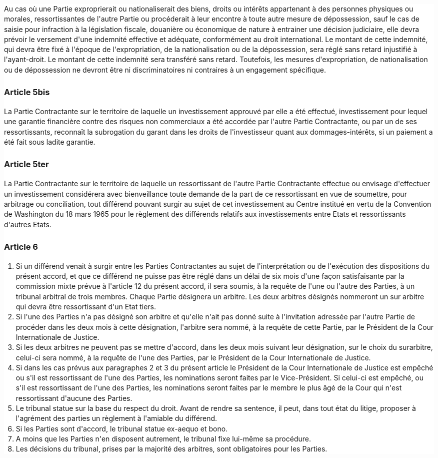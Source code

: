 Au cas où une Partie exproprierait ou nationaliserait des biens, droits ou intérêts appartenant à des personnes physiques ou morales, ressortissantes de l'autre Partie ou procéderait à leur encontre à toute autre mesure de dépossession, sauf le cas de saisie pour infraction à la législation fiscale, douanière ou économique de nature à entrainer une décision judiciaire, elle devra prévoir le versement d'une indemnité effective et adéquate, conformément au droit international. Le montant de cette indemnité, qui devra être fixé à l'époque de l'expropriation, de la nationalisation ou de la dépossession, sera réglé sans retard injustifié à l'ayant-droit. Le montant de cette indemnité sera transféré sans retard. Toutefois, les mesures d'expropriation, de nationalisation ou de dépossession ne devront être ni discriminatoires ni contraires à un engagement spécifique.  

### Article  5bis  

La Partie Contractante sur le territoire de laquelle un investissement approuvé par elle a été effectué, investissement pour lequel une garantie financière contre des risques non commerciaux a été accordée par l'autre Partie Contractante, ou par un de ses ressortissants, reconnaît la subrogation du garant dans les droits de l'investisseur quant aux dommages-intérêts, si un paiement a été fait sous ladite garantie.  

### Article  5ter  

La Partie Contractante sur le territoire de laquelle un ressortissant de l'autre Partie Contractante effectue ou envisage d'effectuer un investissement considérera avec bienveillance toute demande de la part de ce ressortissant en vue de soumettre, pour arbitrage ou conciliation, tout différend pouvant surgir au sujet de cet investissement au Centre institué en vertu de la Convention de Washington du 18 mars 1965 pour le règlement des différends relatifs aux investissements entre Etats et ressortissants d'autres Etats.  

### Article  6  

1.  Si un différend venait à surgir entre les Parties Contractantes au sujet de l'interprétation ou de l'exécution des dispositions du présent accord, et que ce différend ne puisse pas être réglé dans un délai de six mois d'une façon satisfaisante par la commission mixte prévue à l'article 12 du présent accord, il sera soumis, à la requête de l'une ou l'autre des Parties, à un tribunal arbitral de trois membres. Chaque Partie désignera un arbitre. Les deux arbitres désignés nommeront un sur arbitre qui devra être ressortissant d'un Etat tiers.   
2.  Si l'une des Parties n'a pas désigné son arbitre et qu'elle n'ait pas donné suite à l'invitation adressée par l'autre Partie de procéder dans les deux mois à cette désignation, l'arbitre sera nommé, à la requête de cette Partie, par le Président de la Cour Internationale de Justice.   
3.  Si les deux arbitres ne peuvent pas se mettre d'accord, dans les deux mois suivant leur désignation, sur le choix du surarbitre, celui-ci sera nommé, à la requête de l'une des Parties, par le Président de la Cour Internationale de Justice.   
4.  Si dans les cas prévus aux paragraphes 2 et 3 du présent article le Président de la Cour Internationale de Justice est empêché ou s'il est ressortissant de l'une des Parties, les nominations seront faites par le Vice-Président. Si celui-ci est empêché, ou s'il est ressortissant de l'une des Parties, les nominations seront faites par le membre le plus âgé de la Cour qui n'est ressortissant d'aucune des Parties.   
5.  Le tribunal statue sur la base du respect du droit. Avant de rendre sa sentence, il peut, dans tout état du litige, proposer à l'agrément des parties un règlement à l'amiable du différend.   
6.  Si les Parties sont d'accord, le tribunal statue ex-aequo et bono.   
7.  A moins que les Parties n'en disposent autrement, le tribunal fixe lui-même sa procédure.   
8.  Les décisions du tribunal, prises par la majorité des arbitres, sont obligatoires pour les Parties.   

